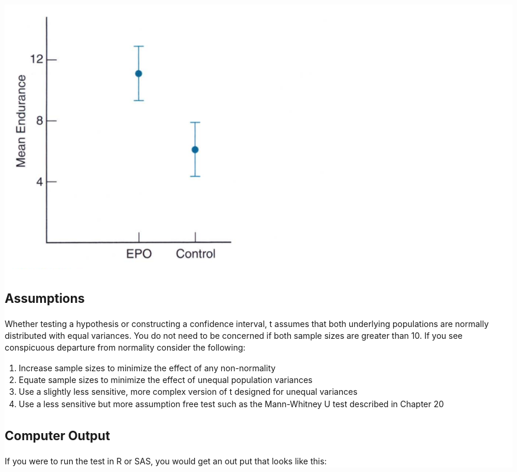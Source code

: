 ![image-20190527161558202](Statistics_main_Chapter14.assets/image-20190527161558202.png) 

## Assumptions

Whether testing a hypothesis or constructing a confidence interval, t assumes that both underlying populations are normally distributed with equal variances. You do not need to be concerned if both sample sizes are greater than 10. If you see conspicuous departure from normality consider the following: 

1. Increase sample sizes to minimize the effect of any non-normality
2. Equate sample sizes to minimize the effect of unequal population variances
3. Use a slightly less sensitive, more complex version of t designed for unequal variances
4. Use a less sensitive but more assumption free test such as the Mann-Whitney U test described in Chapter 20



## Computer Output

If you were to run the test in R or SAS, you would get an out put that looks like this: 
